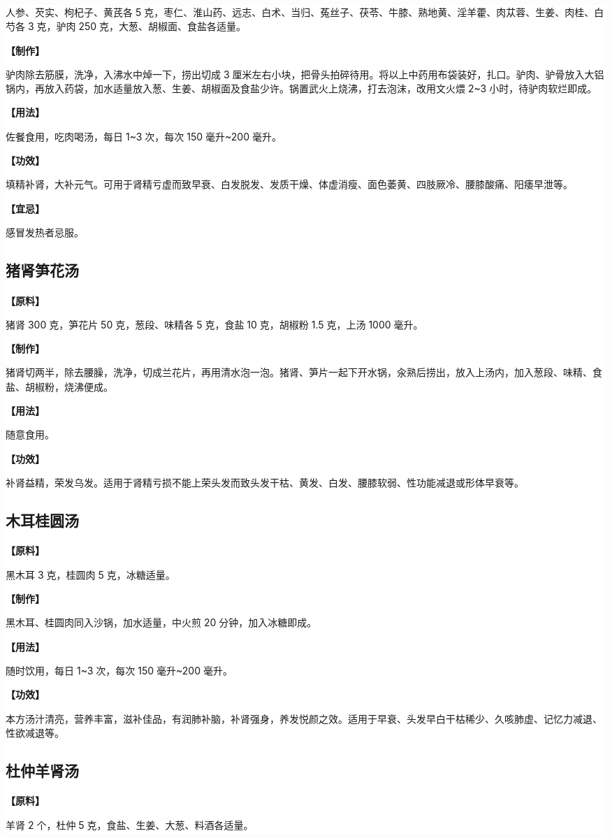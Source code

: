 人参、芡实、枸杞子、黄芪各 5 克，枣仁、淮山药、远志、白术、当归、菟丝子、茯苓、牛膝、熟地黄、淫羊藿、肉苁蓉、生姜、肉桂、白芍各 3 克，驴肉 250 克，大葱、胡椒面、食盐各适量。

**【制作】**

驴肉除去筋膜，洗净，入沸水中焯一下，捞出切成 3 厘米左右小块，把骨头拍碎待用。将以上中药用布袋装好，扎口。驴肉、驴骨放入大铝锅内，再放入药袋，加水适量放入葱、生姜、胡椒面及食盐少许。锅置武火上烧沸，打去泡沫，改用文火煨 2~3 小时，待驴肉软烂即成。

**【用法】**

佐餐食用，吃肉喝汤，每日 1~3 次，每次 150 毫升~200 毫升。

**【功效】**

填精补肾，大补元气。可用于肾精亏虚而致早衰、白发脱发、发质干燥、体虚消瘦、面色萎黄、四肢厥冷、腰膝酸痛、阳痿早泄等。

**【宜忌】**

感冒发热者忌服。

## 猪肾笋花汤

**【原料】**

猪肾 300 克，笋花片 50 克，葱段、味精各 5 克，食盐 10 克，胡椒粉 1.5 克，上汤 1000 毫升。

**【制作】**

猪肾切两半，除去腰臊，洗净，切成兰花片，再用清水泡一泡。猪肾、笋片一起下开水锅，汆熟后捞出，放入上汤内，加入葱段、味精、食盐、胡椒粉，烧沸便成。

**【用法】**

随意食用。

**【功效】**

补肾益精，荣发乌发。适用于肾精亏损不能上荣头发而致头发干枯、黄发、白发、腰膝软弱、性功能减退或形体早衰等。

## 木耳桂圆汤

**【原料】**

黑木耳 3 克，桂圆肉 5 克，冰糖适量。

**【制作】**

黑木耳、桂圆肉同入沙锅，加水适量，中火煎 20 分钟，加入冰糖即成。

**【用法】**

随时饮用，每日 1~3 次，每次 150 毫升~200 毫升。

**【功效】**

本方汤汁清亮，营养丰富，滋补佳品，有润肺补脑，补肾强身，养发悦颜之效。适用于早衰、头发早白干枯稀少、久咳肺虚、记忆力减退、性欲减退等。

## 杜仲羊肾汤

**【原料】**

羊肾 2 个，杜仲 5 克，食盐、生姜、大葱、料酒各适量。
